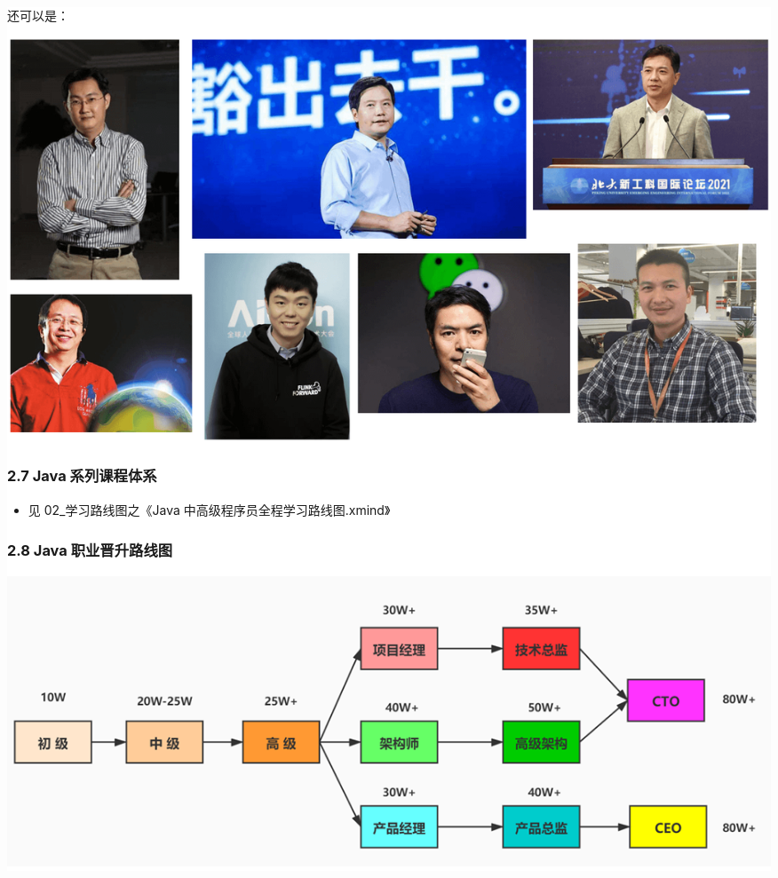 还可以是：

<img src='./images/image-20220602105213557.png' alt='' data-fancybox='gallery' style='aspect-ratio:1358/718'/>

### 2.7 Java 系列课程体系

- 见 02\_学习路线图之《Java 中高级程序员全程学习路线图.xmind》

### 2.8 Java 职业晋升路线图

<img src='./images/image-20220601214034267.png' alt='' data-fancybox='gallery' style='aspect-ratio:926/352'/>

